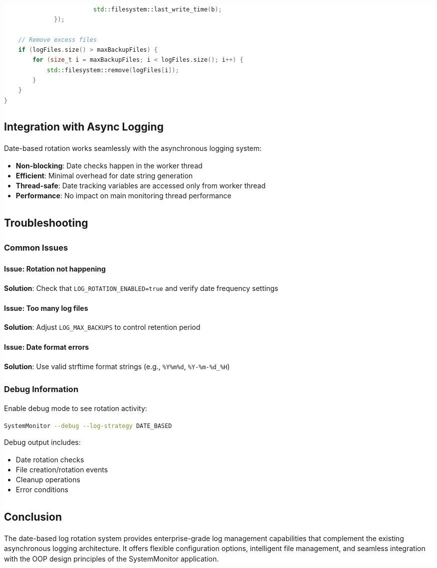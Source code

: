 ```cpp
                         std::filesystem::last_write_time(b);
              });
    
    // Remove excess files
    if (logFiles.size() > maxBackupFiles) {
        for (size_t i = maxBackupFiles; i < logFiles.size(); i++) {
            std::filesystem::remove(logFiles[i]);
        }
    }
}
```

## Integration with Async Logging

Date-based rotation works seamlessly with the asynchronous logging system:

- **Non-blocking**: Date checks happen in the worker thread
- **Efficient**: Minimal overhead for date string generation
- **Thread-safe**: Date tracking variables are accessed only from worker thread
- **Performance**: No impact on main monitoring thread performance

## Troubleshooting

### Common Issues

#### Issue: Rotation not happening
**Solution**: Check that `LOG_ROTATION_ENABLED=true` and verify date frequency settings

#### Issue: Too many log files
**Solution**: Adjust `LOG_MAX_BACKUPS` to control retention period

#### Issue: Date format errors
**Solution**: Use valid strftime format strings (e.g., `%Y%m%d`, `%Y-%m-%d_%H`)

### Debug Information
Enable debug mode to see rotation activity:
```bash
SystemMonitor --debug --log-strategy DATE_BASED
```

Debug output includes:
- Date rotation checks
- File creation/rotation events
- Cleanup operations
- Error conditions

## Conclusion

The date-based log rotation system provides enterprise-grade log management capabilities that complement the existing asynchronous logging architecture. It offers flexible configuration options, intelligent file management, and seamless integration with the OOP design principles of the SystemMonitor application.
